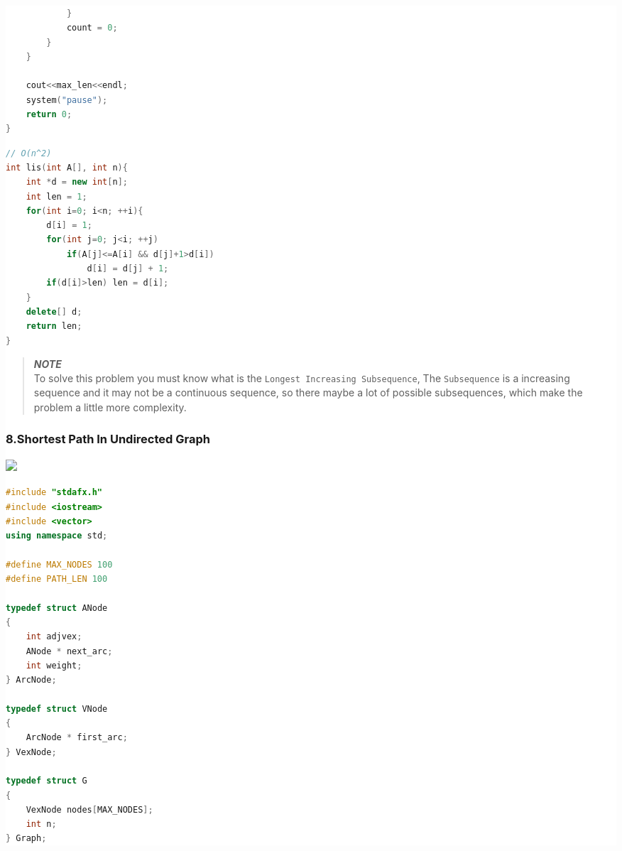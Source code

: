 ```C++
			}
			count = 0;
		}
	}

	cout<<max_len<<endl;
	system("pause");
	return 0;
}
```
```C++
// O(n^2)
int lis(int A[], int n){
    int *d = new int[n];
    int len = 1;
    for(int i=0; i<n; ++i){
        d[i] = 1;
        for(int j=0; j<i; ++j)
            if(A[j]<=A[i] && d[j]+1>d[i])
                d[i] = d[j] + 1;
        if(d[i]>len) len = d[i];
    }
    delete[] d;
    return len;
}
```
>***NOTE***<br>
To solve this problem you must know what is the `Longest Increasing Subsequence`, The `Subsequence` is a increasing sequence and it may not be a continuous sequence, so there maybe a lot of possible subsequences, which make the problem a little more complexity. 

### 8.Shortest Path In Undirected Graph



![](http://my.csdn.net/uploads/201205/09/1336492910_7645.jpg)

```C++
#include "stdafx.h"
#include <iostream>
#include <vector>
using namespace std;

#define MAX_NODES 100
#define PATH_LEN 100

typedef struct ANode
{
	int adjvex;
	ANode * next_arc;
	int weight;
} ArcNode;

typedef struct VNode
{
	ArcNode * first_arc;
} VexNode;

typedef struct G
{
	VexNode nodes[MAX_NODES];
	int n;
} Graph;

```